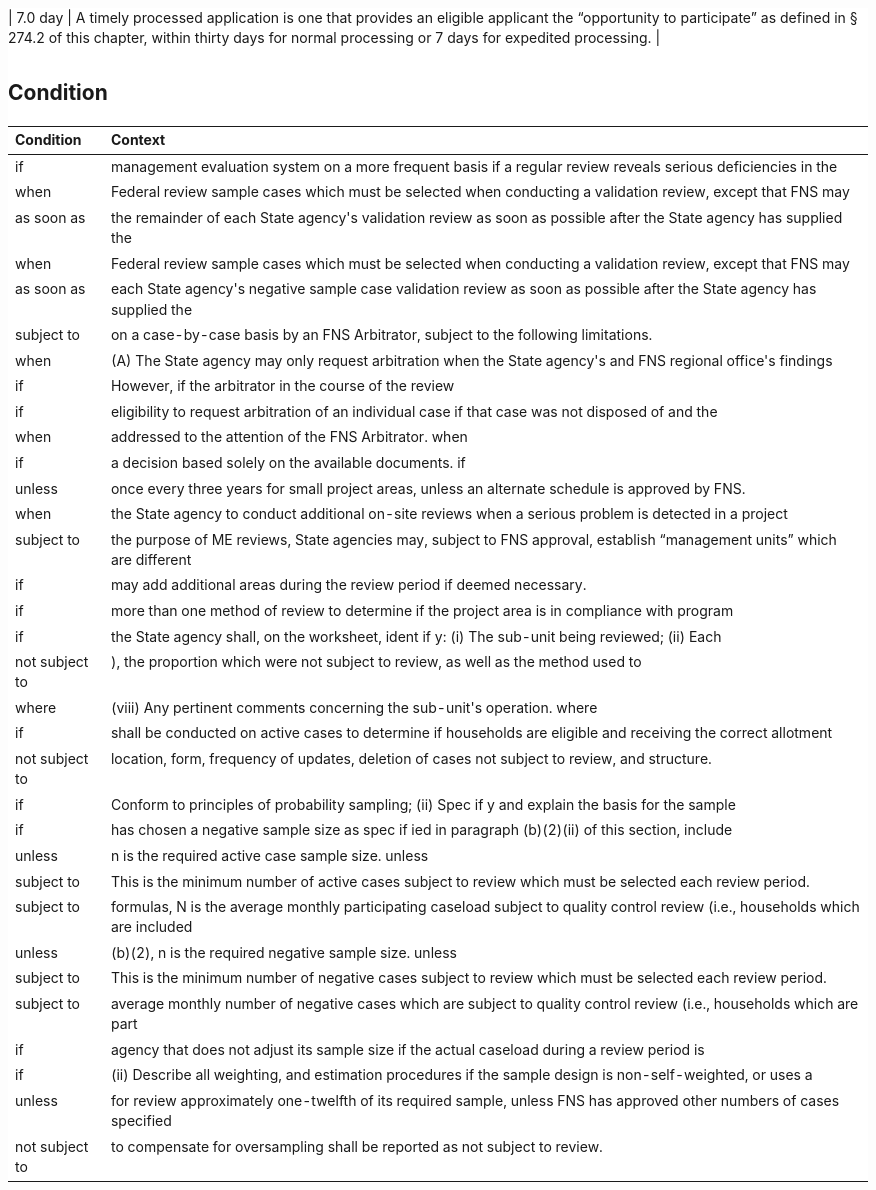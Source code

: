 | 7.0 day    | A timely processed application is one that provides an eligible applicant the &#8220;opportunity to participate&#8221; as defined in &#167;&#8201;274.2 of this chapter, within thirty days for normal processing or 7 days for expedited processing.                                                                                                                                                                                                                    |


## Condition

| Condition      | Context                                                                                                                              |
|:---------------|:-------------------------------------------------------------------------------------------------------------------------------------|
| if             | management evaluation system on a more frequent basis if a regular review reveals serious deficiencies in the                        |
| when           | Federal review sample cases which must be selected when conducting a validation review, except that FNS may                          |
| as soon as     | the remainder of each State agency's validation review as soon as possible after the State agency has supplied the                   |
| when           | Federal review sample cases which must be selected when conducting a validation review, except that FNS may                          |
| as soon as     | each State agency's negative sample case validation review as soon as possible after the State agency has supplied the               |
| subject to     | on a case-by-case basis by an FNS Arbitrator, subject to  the following limitations.                                                 |
| when           | (A) The State agency may only request arbitration  when the State agency's and FNS regional office's findings                        |
| if             | However,  if the arbitrator in the course of the review                                                                              |
| if             | eligibility to request arbitration of an individual case if that case was not disposed of and the                                    |
| when           | addressed to the attention of the FNS Arbitrator. when                                                                               |
| if             | a decision based solely on the available documents. if                                                                               |
| unless         | once every three years for small project areas, unless  an alternate schedule is approved by FNS.                                    |
| when           | the State agency to conduct additional on-site reviews when a serious problem is detected in a project                               |
| subject to     | the purpose of ME reviews, State agencies may, subject to FNS approval, establish &#8220;management units&#8221; which are different |
| if             | may add additional areas during the review period if  deemed necessary.                                                              |
| if             | more than one method of review to determine if the project area is in compliance with program                                        |
| if             | the State agency shall, on the worksheet, ident if y: (i) The sub-unit being reviewed; (ii) Each                                     |
| not subject to | ), the proportion which were  not subject to review, as well as the method used to                                                   |
| where          | (viii) Any pertinent comments concerning the sub-unit's operation. where                                                             |
| if             | shall be conducted on active cases to determine if households are eligible and receiving the correct allotment                       |
| not subject to | location, form, frequency of updates, deletion of cases not subject to  review, and structure.                                       |
| if             | Conform to principles of probability sampling; (ii) Spec if y and explain the basis for the sample                                   |
| if             | has chosen a negative sample size as spec if ied in paragraph (b)(2)(ii) of this section, include                                    |
| unless         | n is the required active case sample size. unless                                                                                    |
| subject to     | This is the minimum number of active cases  subject to  review which must be selected each review period.                            |
| subject to     | formulas, N is the average monthly participating caseload subject to quality control review (i.e., households which are included     |
| unless         | (b)(2), n is the required negative sample size. unless                                                                               |
| subject to     | This is the minimum number of negative cases  subject to  review which must be selected each review period.                          |
| subject to     | average monthly number of negative cases which are subject to quality control review (i.e., households which are part                |
| if             | agency that does not adjust its sample size if the actual caseload during a review period is                                         |
| if             | (ii) Describe all weighting, and estimation procedures  if the sample design is non-self-weighted, or uses a                         |
| unless         | for review approximately one-twelfth of its required sample, unless FNS has approved other numbers of cases specified                |
| not subject to | to compensate for oversampling shall be reported as not subject to  review.                                                          |